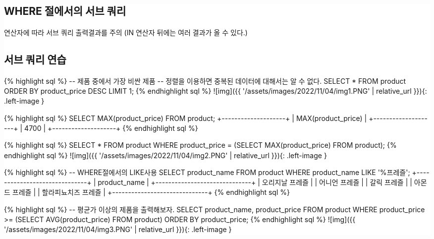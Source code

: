 ## WHERE 절에서의 서브 쿼리
연산자에 따라 서브 쿼리 출력결과를 주의 (IN 연산자 뒤에는 여러 결과가 올 수 있다.)

## 서브 쿼리 연습
{% highlight sql %}
-- 제품 중에서 가장 비싼 제품
-- 정렬을 이용하면 중복된 데이터에 대해서는 알 수 없다.
SELECT * FROM product ORDER BY product_price DESC LIMIT 1;
{% endhighlight sql %}
![img]({{ '/assets/images/2022/11/04/img1.PNG' | relative_url }}){: .left-image }

{% highlight sql %}
SELECT MAX(product_price) FROM product;
+--------------------+
| MAX(product_price) |
+--------------------+
|               4700 |
+--------------------+
{% endhighlight sql %}

{% highlight sql %}
SELECT * FROM product WHERE product_price = (SELECT MAX(product_price) FROM product);
{% endhighlight sql %}
![img]({{ '/assets/images/2022/11/04/img2.PNG' | relative_url }}){: .left-image }

{% highlight sql %}
-- WHERE절에서의 LIKE사용
SELECT product_name FROM product WHERE product_name LIKE '%프레즐';
+------------------------------+
| product_name                 |
+------------------------------+
| 오리지날 프레즐              |
| 어니언 프레즐                |
| 갈릭 프레즐                  |
| 아몬드 프레즐                |
| 할라피뇨치즈 프레즐          |
+------------------------------+
{% endhighlight sql %}

{% highlight sql %}
-- 평균가 이상의 제품을 출력해보자.
SELECT product_name, product_price FROM product
WHERE product_price >= (SELECT AVG(product_price) FROM product) ORDER BY product_price;
{% endhighlight sql %}
![img]({{ '/assets/images/2022/11/04/img3.PNG' | relative_url }}){: .left-image }
